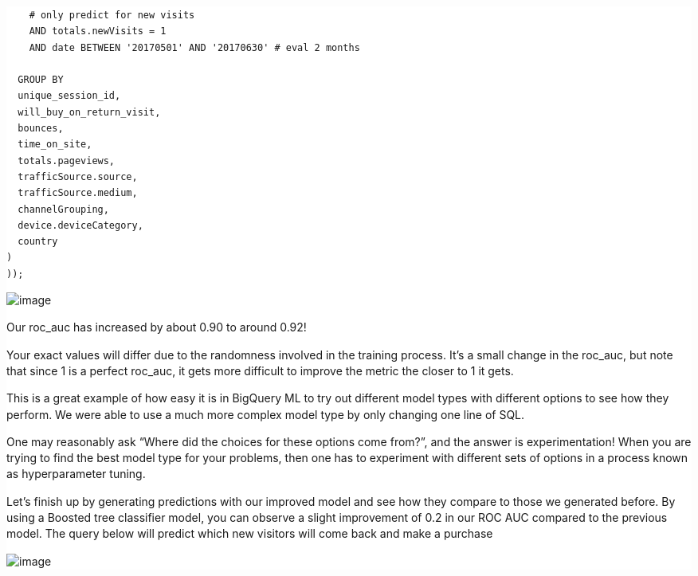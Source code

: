 ```
    # only predict for new visits
    AND totals.newVisits = 1
    AND date BETWEEN '20170501' AND '20170630' # eval 2 months

  GROUP BY
  unique_session_id,
  will_buy_on_return_visit,
  bounces,
  time_on_site,
  totals.pageviews,
  trafficSource.source,
  trafficSource.medium,
  channelGrouping,
  device.deviceCategory,
  country
)
));
```

![image](https://github.com/moniquecardoso25/Google-Cloud-Machine-Learning-Engineer/assets/140358716/d471f51c-491f-4484-9e90-24b0b1fef3da)


Our roc_auc has increased by about 0.90 to around 0.92!

Your exact values will differ due to the randomness involved in the training process.
It’s a small change in the roc_auc, but note that since 1 is a perfect roc_auc, it gets more difficult to improve the metric the closer to 1 it gets.

This is a great example of how easy it is in BigQuery ML to try out different model types with different options to see how they perform. We were able to use a much more complex model type by only changing one line of SQL.

One may reasonably ask “Where did the choices for these options come from?”, and the answer is experimentation! When you are trying to find the best model type for your problems, then one has to experiment with different sets of options in a process known as hyperparameter tuning.


Let’s finish up by generating predictions with our improved model and see how they compare to those we generated before. By using a Boosted tree classifier model, you can observe a slight improvement of 0.2 in our ROC AUC compared to the previous model. The query below will predict which new visitors will come back and make a purchase


![image](https://github.com/moniquecardoso25/Google-Cloud-Machine-Learning-Engineer/assets/140358716/53d2e738-8e88-496a-b060-be84461c1c89)
